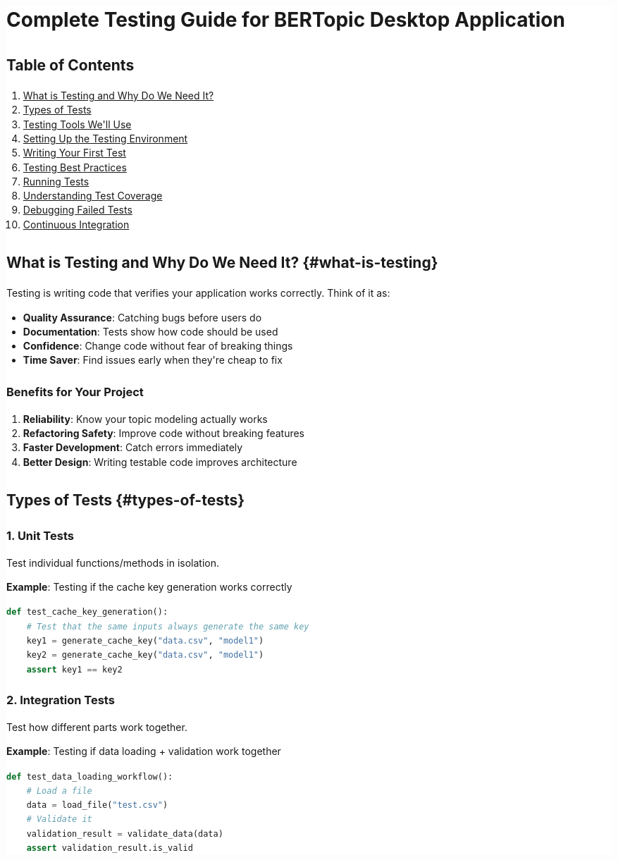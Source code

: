 # Complete Testing Guide for BERTopic Desktop Application

## Table of Contents
1. [What is Testing and Why Do We Need It?](#what-is-testing)
2. [Types of Tests](#types-of-tests)
3. [Testing Tools We'll Use](#testing-tools)
4. [Setting Up the Testing Environment](#setup)
5. [Writing Your First Test](#first-test)
6. [Testing Best Practices](#best-practices)
7. [Running Tests](#running-tests)
8. [Understanding Test Coverage](#coverage)
9. [Debugging Failed Tests](#debugging)
10. [Continuous Integration](#ci)

## What is Testing and Why Do We Need It? {#what-is-testing}

Testing is writing code that verifies your application works correctly. Think of it as:
- **Quality Assurance**: Catching bugs before users do
- **Documentation**: Tests show how code should be used
- **Confidence**: Change code without fear of breaking things
- **Time Saver**: Find issues early when they're cheap to fix

### Benefits for Your Project
1. **Reliability**: Know your topic modeling actually works
2. **Refactoring Safety**: Improve code without breaking features
3. **Faster Development**: Catch errors immediately
4. **Better Design**: Writing testable code improves architecture

## Types of Tests {#types-of-tests}

### 1. Unit Tests
Test individual functions/methods in isolation.

**Example**: Testing if the cache key generation works correctly
```python
def test_cache_key_generation():
    # Test that the same inputs always generate the same key
    key1 = generate_cache_key("data.csv", "model1")
    key2 = generate_cache_key("data.csv", "model1")
    assert key1 == key2
```

### 2. Integration Tests
Test how different parts work together.

**Example**: Testing if data loading + validation work together
```python
def test_data_loading_workflow():
    # Load a file
    data = load_file("test.csv")
    # Validate it
    validation_result = validate_data(data)
    assert validation_result.is_valid
```
